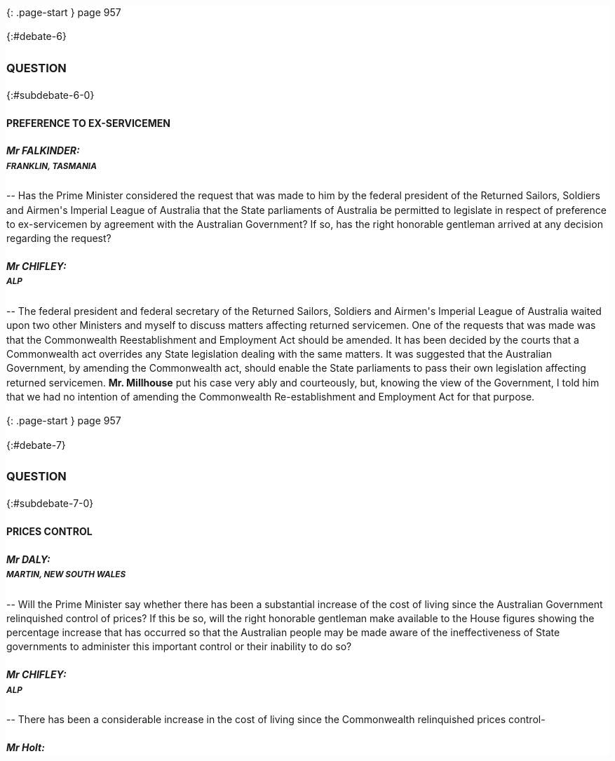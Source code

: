{: .page-start }
page 957

{:#debate-6}
### QUESTION

{:#subdebate-6-0}
#### PREFERENCE TO EX-SERVICEMEN

##### Mr FALKINDER:<br><small class="text-muted">FRANKLIN, TASMANIA</small>

-- Has the Prime Minister considered the request that was made to him by the federal president of the Returned Sailors, Soldiers and Airmen's Imperial League of Australia that the State parliaments of Australia be permitted to legislate in respect of preference to ex-servicemen by agreement with the Australian Government? If so, has the right honorable gentleman arrived at any decision regarding the request? 

##### Mr CHIFLEY:<br><small class="text-muted">ALP</small>

-- The federal  president  and federal secretary of the Returned Sailors, Soldiers and Airmen's Imperial League of Australia waited upon two other Ministers and myself to discuss matters affecting returned servicemen. One of the requests that was made was that the Commonwealth Reestablishment and Employment Act should be amended. It has been decided by the courts that a Commonwealth act overrides any State legislation dealing with the same matters. It was suggested that the Australian Government, by amending the Commonwealth act, should enable the State parliaments to pass their own legislation affecting returned servicemen.  **Mr. Millhouse**  put his case very ably and courteously, but, knowing the view of the Government, I told him that we had no intention of amending the Commonwealth Re-establishment and Employment Act for that purpose. 

{: .page-start }
page 957

{:#debate-7}
### QUESTION

{:#subdebate-7-0}
#### PRICES CONTROL

##### Mr DALY:<br><small class="text-muted">MARTIN, NEW SOUTH WALES</small>

-- Will the Prime Minister say whether there has been a substantial increase of the cost of living since the Australian Government relinquished control of prices? If this be so, will the right honorable gentleman make available to the House figures showing the percentage increase that has occurred so that the Australian people may be made aware of the ineffectiveness of State governments to administer this important control or their inability to do so? 

##### Mr CHIFLEY:<br><small class="text-muted">ALP</small>

-- There has been a considerable increase in the cost of living since the Commonwealth relinquished prices control- 

##### Mr Holt:
